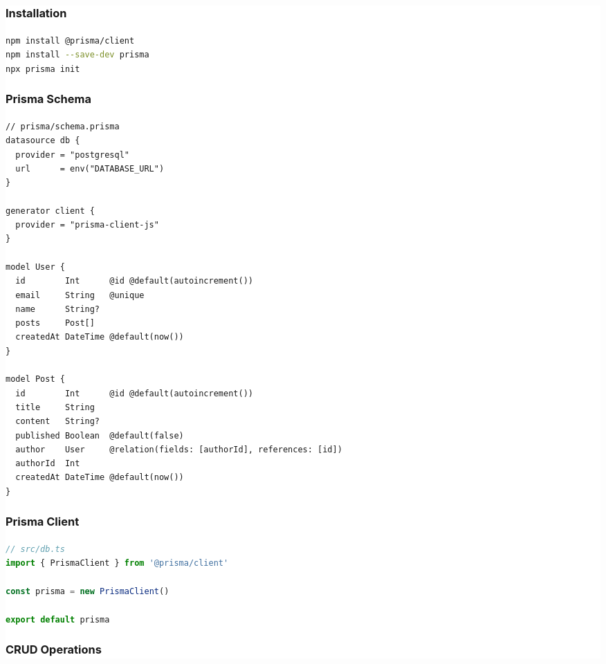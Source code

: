 ### Installation

```bash
npm install @prisma/client
npm install --save-dev prisma
npx prisma init
```

### Prisma Schema

```prisma
// prisma/schema.prisma
datasource db {
  provider = "postgresql"
  url      = env("DATABASE_URL")
}

generator client {
  provider = "prisma-client-js"
}

model User {
  id        Int      @id @default(autoincrement())
  email     String   @unique
  name      String?
  posts     Post[]
  createdAt DateTime @default(now())
}

model Post {
  id        Int      @id @default(autoincrement())
  title     String
  content   String?
  published Boolean  @default(false)
  author    User     @relation(fields: [authorId], references: [id])
  authorId  Int
  createdAt DateTime @default(now())
}
```

### Prisma Client

```typescript
// src/db.ts
import { PrismaClient } from '@prisma/client'

const prisma = new PrismaClient()

export default prisma
```

### CRUD Operations
